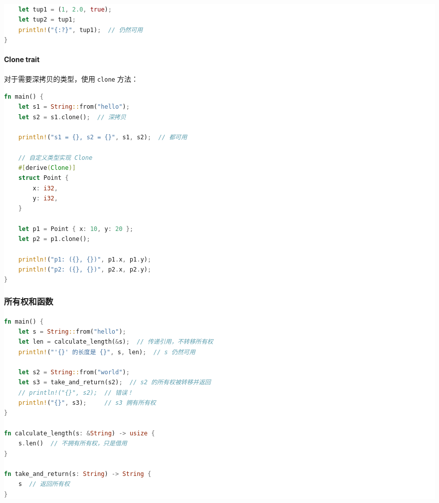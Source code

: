 ```rust
    let tup1 = (1, 2.0, true);
    let tup2 = tup1;
    println!("{:?}", tup1);  // 仍然可用
}
```

#### Clone trait

对于需要深拷贝的类型，使用 `clone` 方法：

```rust
fn main() {
    let s1 = String::from("hello");
    let s2 = s1.clone();  // 深拷贝
    
    println!("s1 = {}, s2 = {}", s1, s2);  // 都可用
    
    // 自定义类型实现 Clone
    #[derive(Clone)]
    struct Point {
        x: i32,
        y: i32,
    }
    
    let p1 = Point { x: 10, y: 20 };
    let p2 = p1.clone();
    
    println!("p1: ({}, {})", p1.x, p1.y);
    println!("p2: ({}, {})", p2.x, p2.y);
}
```

### 所有权和函数

```rust
fn main() {
    let s = String::from("hello");
    let len = calculate_length(&s);  // 传递引用，不转移所有权
    println!("'{}' 的长度是 {}", s, len);  // s 仍然可用
    
    let s2 = String::from("world");
    let s3 = take_and_return(s2);  // s2 的所有权被转移并返回
    // println!("{}", s2);  // 错误！
    println!("{}", s3);     // s3 拥有所有权
}

fn calculate_length(s: &String) -> usize {
    s.len()  // 不拥有所有权，只是借用
}

fn take_and_return(s: String) -> String {
    s  // 返回所有权
}
```
